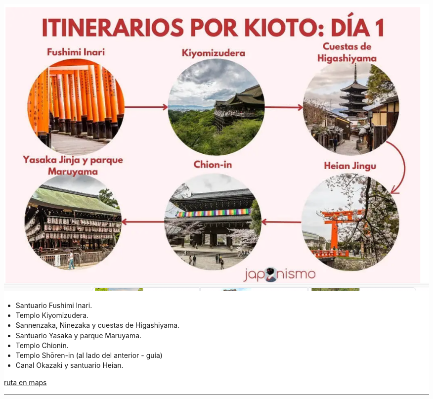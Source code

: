 ![](imgs/kioto_dia1.png)

- Santuario Fushimi Inari.
- Templo Kiyomizudera.
- Sannenzaka, Ninezaka y cuestas de Higashiyama.
- Santuario Yasaka y parque Maruyama.
- Templo Chionin.
- Templo Shōren-in (al lado del anterior - guía)
- Canal Okazaki y santuario Heian.

[ruta en maps](https://www.google.com/maps/dir/Fushimi+Inari-taisha/Kiyomizu-dera/H%C5%8Dkan-ji+Temple+(Yasaka+Pagoda)/Santuario+Yasaka/Parque+Maruyama/Templo+Chion-in/Heian+Jing%C5%AB/@34.9912399,135.7729783,13.87z/data=!4m69!4m68!1m5!1m1!1s0x60010f153d2e6d21:0x7b1aca1c753ae2e9!2m2!1d135.7791876!2d34.9676945!1m5!1m1!1s0x600108d385dcfb07:0x62af658650c434ba!2m2!1d135.784661!2d34.9946662!1m5!1m1!1s0x600108c560f8c421:0xb1cb2441e0223549!2m2!1d135.7791781!2d34.9985583!1m5!1m1!1s0x60010879a010eca9:0xc77ac89d5a241ae9!2m2!1d135.7785534!2d35.0036559!1m25!1m1!1s0x600108dcae68a29b:0xeb260d8a2775cd4b!2m2!1d135.7805269!2d35.0035587!3m4!1m2!1d135.7837885!2d35.0052563!3s0x600108dc745cff77:0x9ea2c90d2693cf8f!3m4!1m2!1d135.7838713!2d35.0052727!3s0x600108dc745cff77:0x9ea2c90d2693cf8f!3m4!1m2!1d135.7839839!2d35.0052699!3s0x600108dc745cff77:0x9ea2c90d2693cf8f!3m4!1m2!1d135.7821961!2d35.0063425!3s0x600108dce2f149a3:0x224def5071f6ed5d!1m10!1m1!1s0x600108dc414283b9:0x609373abd0eaf97c!2m2!1d135.7833827!2d35.0051988!3m4!1m2!1d135.7825601!2d35.0140784!3s0x600108e5ce972a01:0x6a4ecceffefa1160!1m5!1m1!1s0x600108e5187cc88d:0x75bed992d897454f!2m2!1d135.7824263!2d35.0159823!3e2?entry=ttu&g_ep=EgoyMDI1MDIwMi4wIKXMDSoASAFQAw%3D%3D)

---